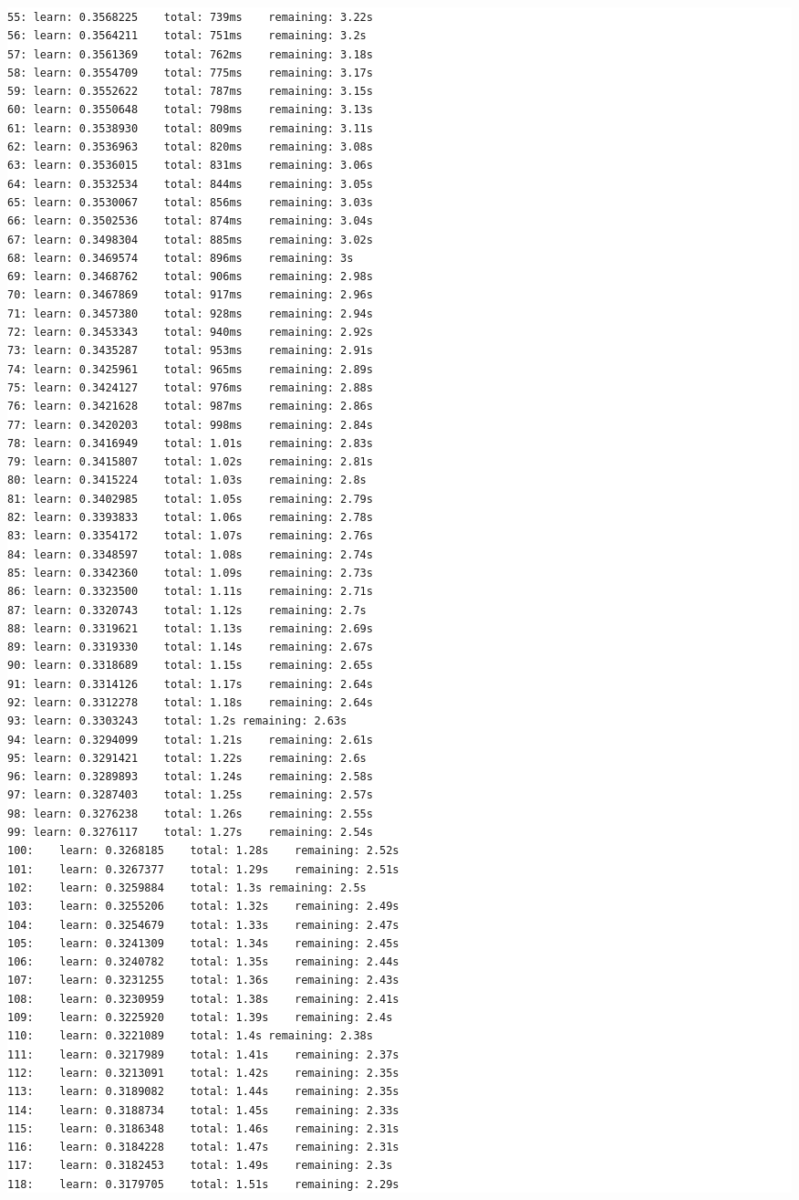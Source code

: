     55:	learn: 0.3568225	total: 739ms	remaining: 3.22s
    56:	learn: 0.3564211	total: 751ms	remaining: 3.2s
    57:	learn: 0.3561369	total: 762ms	remaining: 3.18s
    58:	learn: 0.3554709	total: 775ms	remaining: 3.17s
    59:	learn: 0.3552622	total: 787ms	remaining: 3.15s
    60:	learn: 0.3550648	total: 798ms	remaining: 3.13s
    61:	learn: 0.3538930	total: 809ms	remaining: 3.11s
    62:	learn: 0.3536963	total: 820ms	remaining: 3.08s
    63:	learn: 0.3536015	total: 831ms	remaining: 3.06s
    64:	learn: 0.3532534	total: 844ms	remaining: 3.05s
    65:	learn: 0.3530067	total: 856ms	remaining: 3.03s
    66:	learn: 0.3502536	total: 874ms	remaining: 3.04s
    67:	learn: 0.3498304	total: 885ms	remaining: 3.02s
    68:	learn: 0.3469574	total: 896ms	remaining: 3s
    69:	learn: 0.3468762	total: 906ms	remaining: 2.98s
    70:	learn: 0.3467869	total: 917ms	remaining: 2.96s
    71:	learn: 0.3457380	total: 928ms	remaining: 2.94s
    72:	learn: 0.3453343	total: 940ms	remaining: 2.92s
    73:	learn: 0.3435287	total: 953ms	remaining: 2.91s
    74:	learn: 0.3425961	total: 965ms	remaining: 2.89s
    75:	learn: 0.3424127	total: 976ms	remaining: 2.88s
    76:	learn: 0.3421628	total: 987ms	remaining: 2.86s
    77:	learn: 0.3420203	total: 998ms	remaining: 2.84s
    78:	learn: 0.3416949	total: 1.01s	remaining: 2.83s
    79:	learn: 0.3415807	total: 1.02s	remaining: 2.81s
    80:	learn: 0.3415224	total: 1.03s	remaining: 2.8s
    81:	learn: 0.3402985	total: 1.05s	remaining: 2.79s
    82:	learn: 0.3393833	total: 1.06s	remaining: 2.78s
    83:	learn: 0.3354172	total: 1.07s	remaining: 2.76s
    84:	learn: 0.3348597	total: 1.08s	remaining: 2.74s
    85:	learn: 0.3342360	total: 1.09s	remaining: 2.73s
    86:	learn: 0.3323500	total: 1.11s	remaining: 2.71s
    87:	learn: 0.3320743	total: 1.12s	remaining: 2.7s
    88:	learn: 0.3319621	total: 1.13s	remaining: 2.69s
    89:	learn: 0.3319330	total: 1.14s	remaining: 2.67s
    90:	learn: 0.3318689	total: 1.15s	remaining: 2.65s
    91:	learn: 0.3314126	total: 1.17s	remaining: 2.64s
    92:	learn: 0.3312278	total: 1.18s	remaining: 2.64s
    93:	learn: 0.3303243	total: 1.2s	remaining: 2.63s
    94:	learn: 0.3294099	total: 1.21s	remaining: 2.61s
    95:	learn: 0.3291421	total: 1.22s	remaining: 2.6s
    96:	learn: 0.3289893	total: 1.24s	remaining: 2.58s
    97:	learn: 0.3287403	total: 1.25s	remaining: 2.57s
    98:	learn: 0.3276238	total: 1.26s	remaining: 2.55s
    99:	learn: 0.3276117	total: 1.27s	remaining: 2.54s
    100:	learn: 0.3268185	total: 1.28s	remaining: 2.52s
    101:	learn: 0.3267377	total: 1.29s	remaining: 2.51s
    102:	learn: 0.3259884	total: 1.3s	remaining: 2.5s
    103:	learn: 0.3255206	total: 1.32s	remaining: 2.49s
    104:	learn: 0.3254679	total: 1.33s	remaining: 2.47s
    105:	learn: 0.3241309	total: 1.34s	remaining: 2.45s
    106:	learn: 0.3240782	total: 1.35s	remaining: 2.44s
    107:	learn: 0.3231255	total: 1.36s	remaining: 2.43s
    108:	learn: 0.3230959	total: 1.38s	remaining: 2.41s
    109:	learn: 0.3225920	total: 1.39s	remaining: 2.4s
    110:	learn: 0.3221089	total: 1.4s	remaining: 2.38s
    111:	learn: 0.3217989	total: 1.41s	remaining: 2.37s
    112:	learn: 0.3213091	total: 1.42s	remaining: 2.35s
    113:	learn: 0.3189082	total: 1.44s	remaining: 2.35s
    114:	learn: 0.3188734	total: 1.45s	remaining: 2.33s
    115:	learn: 0.3186348	total: 1.46s	remaining: 2.31s
    116:	learn: 0.3184228	total: 1.47s	remaining: 2.31s
    117:	learn: 0.3182453	total: 1.49s	remaining: 2.3s
    118:	learn: 0.3179705	total: 1.51s	remaining: 2.29s